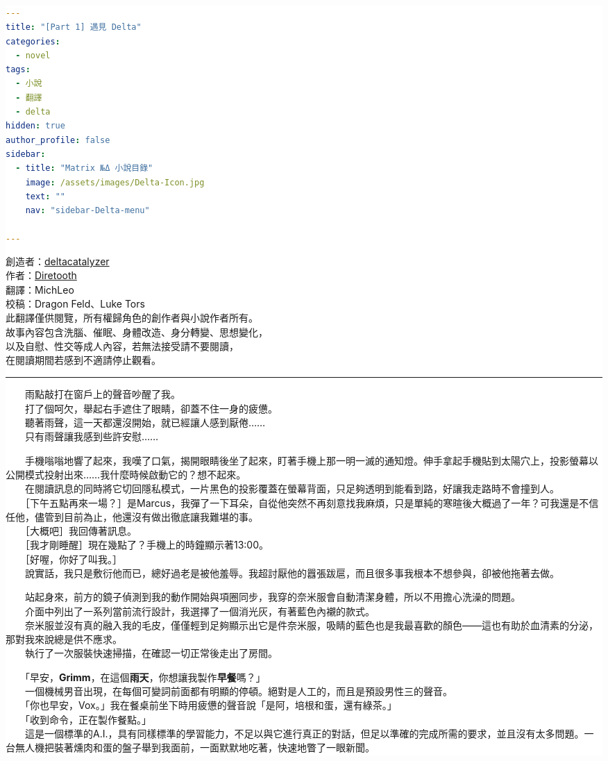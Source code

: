 ```yaml
---
title: "[Part 1] 遇見 Delta"
categories:
  - novel
tags:
  - 小說
  - 翻譯
  - delta
hidden: true
author_profile: false
sidebar:
  - title: "Matrix №Δ 小說目錄"
    image: /assets/images/Delta-Icon.jpg
    text: ""
    nav: "sidebar-Delta-menu"

---
```


創造者：[deltacatalyzer](https://twitter.com/deltacatalyzer)\
作者：[Diretooth](https://www.furaffinity.net/user/diretooth/)\
翻譯：MichLeo\
校稿：Dragon Feld、Luke Tors\
此翻譯僅供閱覽，所有權歸角色的創作者與小說作者所有。\
故事內容包含洗腦、催眠、身體改造、身分轉變、思想變化，\
以及自慰、性交等成人內容，若無法接受請不要閱讀，\
在閱讀期間若感到不適請停止觀看。

---

　　雨點敲打在窗戶上的聲音吵醒了我。\
　　打了個呵欠，舉起右手遮住了眼睛，卻蓋不住一身的疲憊。\
　　聽著雨聲，這一天都還沒開始，就已經讓人感到厭倦……\
　　只有雨聲讓我感到些許安慰……

　　手機嗡嗡地響了起來，我嘆了口氣，揭開眼睛後坐了起來，盯著手機上那一明一滅的通知燈。伸手拿起手機貼到太陽穴上，投影螢幕以公開模式投射出來……我什麼時候啟動它的？想不起來。\
　　在閱讀訊息的同時將它切回隱私模式，一片黑色的投影覆蓋在螢幕背面，只足夠透明到能看到路，好讓我走路時不會撞到人。\
　　［下午五點再來一場？］是Marcus，我彈了一下耳朵，自從他突然不再刻意找我麻煩，只是單純的寒暄後大概過了一年？可我還是不信任他，儘管到目前為止，他還沒有做出徹底讓我難堪的事。\
　　［大概吧］我回傳著訊息。\
　　［我才剛睡醒］現在幾點了？手機上的時鐘顯示著13:00。\
　　［好喔，你好了叫我。］\
　　說實話，我只是敷衍他而已，總好過老是被他羞辱。我超討厭他的囂張跋扈，而且很多事我根本不想參與，卻被他拖著去做。

　　站起身來，前方的鏡子偵測到我的動作開始與項圈同步，我穿的奈米服會自動清潔身體，所以不用擔心洗澡的問題。\
　　介面中列出了一系列當前流行設計，我選擇了一個消光灰，有著藍色內襯的款式。\
　　奈米服並沒有真的融入我的毛皮，僅僅輕到足夠顯示出它是件奈米服，吸睛的藍色也是我最喜歡的顏色——這也有助於血清素的分泌，那對我來說總是供不應求。\
　　執行了一次服裝快速掃描，在確認一切正常後走出了房間。

　　「早安，**Grimm**，在這個**雨天**，你想讓我製作**早餐**嗎？」\
　　一個機械男音出現，在每個可變詞前面都有明顯的停頓。絕對是人工的，而且是預設男性三的聲音。\
　　「你也早安，Vox。」我在餐桌前坐下時用疲憊的聲音說「是阿，培根和蛋，還有綠茶。」\
　　「收到命令，正在製作餐點。」\
　　這是一個標準的A.I.，具有同樣標準的學習能力，不足以與它進行真正的對話，但足以準確的完成所需的要求，並且沒有太多問題。一台無人機把裝著燻肉和蛋的盤子舉到我面前，一面默默地吃著，快速地瞥了一眼新聞。
